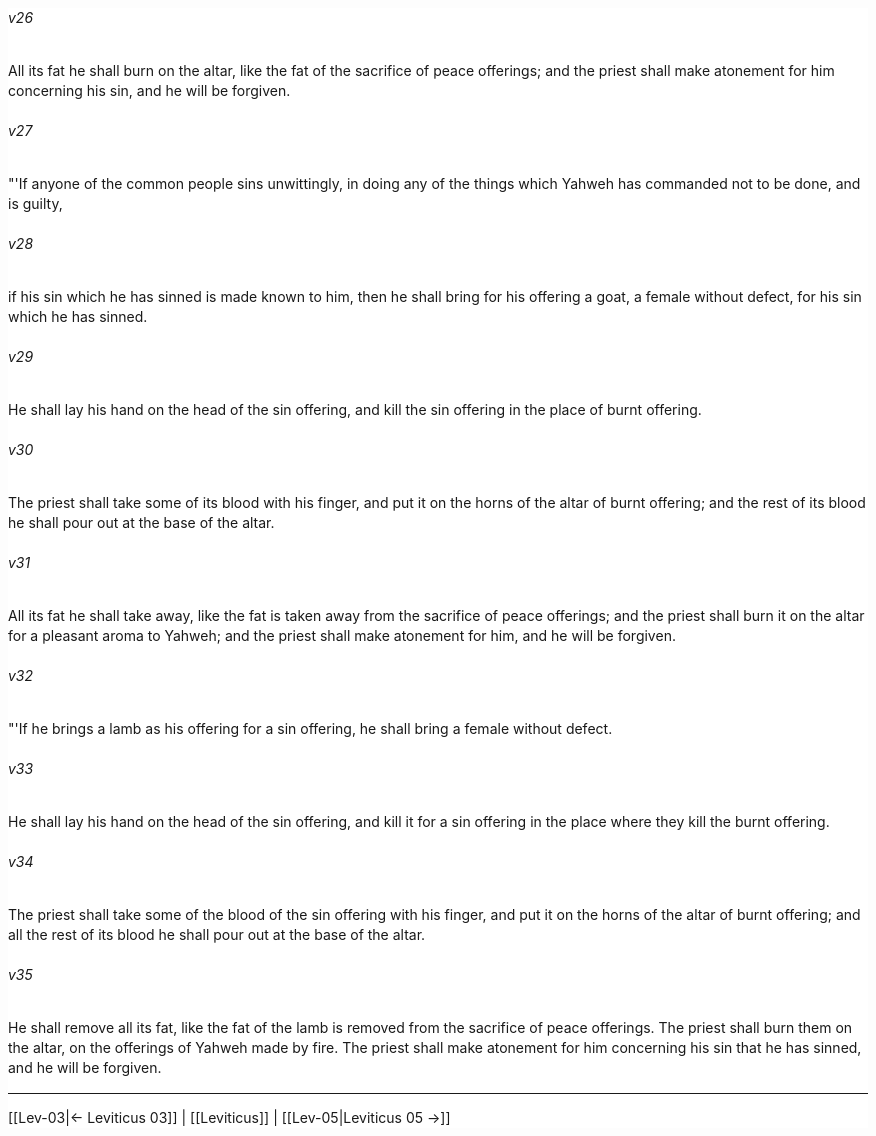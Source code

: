 ###### v26 
All its fat he shall burn on the altar, like the fat of the sacrifice of peace offerings; and the priest shall make atonement for him concerning his sin, and he will be forgiven. 

###### v27 
"'If anyone of the common people sins unwittingly, in doing any of the things which Yahweh has commanded not to be done, and is guilty, 

###### v28 
if his sin which he has sinned is made known to him, then he shall bring for his offering a goat, a female without defect, for his sin which he has sinned. 

###### v29 
He shall lay his hand on the head of the sin offering, and kill the sin offering in the place of burnt offering. 

###### v30 
The priest shall take some of its blood with his finger, and put it on the horns of the altar of burnt offering; and the rest of its blood he shall pour out at the base of the altar. 

###### v31 
All its fat he shall take away, like the fat is taken away from the sacrifice of peace offerings; and the priest shall burn it on the altar for a pleasant aroma to Yahweh; and the priest shall make atonement for him, and he will be forgiven. 

###### v32 
"'If he brings a lamb as his offering for a sin offering, he shall bring a female without defect. 

###### v33 
He shall lay his hand on the head of the sin offering, and kill it for a sin offering in the place where they kill the burnt offering. 

###### v34 
The priest shall take some of the blood of the sin offering with his finger, and put it on the horns of the altar of burnt offering; and all the rest of its blood he shall pour out at the base of the altar. 

###### v35 
He shall remove all its fat, like the fat of the lamb is removed from the sacrifice of peace offerings. The priest shall burn them on the altar, on the offerings of Yahweh made by fire. The priest shall make atonement for him concerning his sin that he has sinned, and he will be forgiven.

***
[[Lev-03|← Leviticus 03]] | [[Leviticus]] | [[Lev-05|Leviticus 05 →]]
